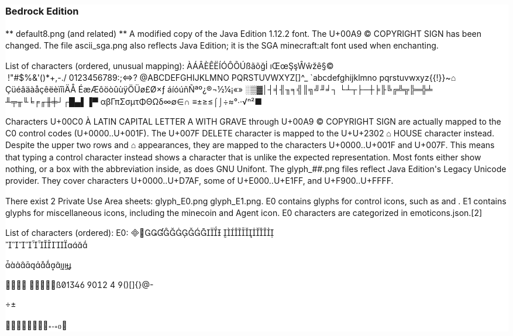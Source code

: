 

### Bedrock Edition
** default8.png (and related) **
A modified copy of the Java Edition 1.12.2 font. The U+00A9 © COPYRIGHT SIGN has been changed. The file ascii_sga.png also reflects Java Edition; it is the SGA minecraft:alt font used when enchanting.


List of characters (ordered, unusual mapping):
ÀÁÂÈÊËÍÓÔÕÚßãõğİ
ıŒœŞşŴŵžȇ§©     
 !"#$%&'()*+,-./
0123456789:;<=>?
@ABCDEFGHIJKLMNO
PQRSTUVWXYZ[\]^_
`abcdefghijklmno
pqrstuvwxyz{{!}}~⌂
ÇüéâäàåçêëèïîìÄÅ
ÉæÆôöòûùÿÖÜø£Ø×ƒ
áíóúñÑªº¿®¬½¼¡«»
░▒▓│┤╡╢╖╕╣║╗╝╜╛┐
└┴┬├─┼╞╟╚╔╩╦╠═╬╧
╨╤╥╙╘╒╓╫╪┘┌█▄▌▐▀
αβΓπΣσμτΦΘΩδ∞∅∈∩
≡±≥≤⌠⌡÷≈°∙·√ⁿ²■ 



Characters U+00C0 À LATIN CAPITAL LETTER A WITH GRAVE through U+00A9 © COPYRIGHT SIGN are actually mapped to the C0 control codes (U+0000..U+001F). The U+007F DELETE character is mapped to the U+U+2302 ⌂ HOUSE character instead. Despite the upper two rows and ⌂ appearances, they are mapped to the characters U+0000..U+001F and U+007F. This means that typing a control character instead shows a character that is unlike the expected representation. Most fonts either show nothing, or a box with the abbreviation inside, as does GNU Unifont. The glyph_##.png files reflect Java Edition's Legacy Unicode provider. They cover characters U+0000..U+D7AF, some of U+E000..U+E1FF, and U+F900..U+FFFF.

There exist 2 Private Use Area sheets: glyph_E0.png glyph_E1.png. E0 contains glyphs for control icons, such as  and . E1 contains glyphs for miscellaneous icons, including the minecoin and Agent icon. E0 characters are categorized in emoticons.json.[2]


List of characters (ordered):
E0:

  




 
 





